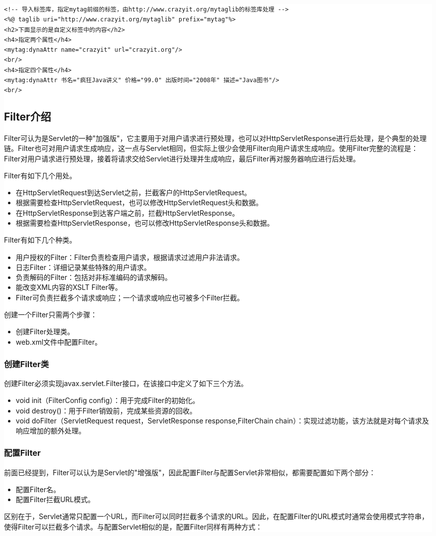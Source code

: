 ```
<!-- 导入标签库，指定mytag前缀的标签，由http://www.crazyit.org/mytaglib的标签库处理 --> 
<%@ taglib uri="http://www.crazyit.org/mytaglib" prefix="mytag"%>
<h2>下面显示的是自定义标签中的内容</h2>
<h4>指定两个属性</h4>
<mytag:dynaAttr name="crazyit" url="crazyit.org"/>
<br/> 
<h4>指定四个属性</h4>
<mytag:dynaAttr 书名="疯狂Java讲义" 价格="99.0" 出版时间="2008年" 描述="Java图书"/>
<br/>
```

## Filter介绍

Filter可认为是Servlet的一种"加强版"，它主要用于对用户请求进行预处理，也可以对HttpServletResponse进行后处理，是个典型的处理链。Filter也可对用户请求生成响应，这一点与Servlet相同，但实际上很少会使用Filter向用户请求生成响应。使用Filter完整的流程是：Filter对用户请求进行预处理，接着将请求交给Servlet进行处理并生成响应，最后Filter再对服务器响应进行后处理。

Filter有如下几个用处。

* 在HttpServletRequest到达Servlet之前，拦截客户的HttpServletRequest。
* 根据需要检查HttpServletRequest，也可以修改HttpServletRequest头和数据。
* 在HttpServletResponse到达客户端之前，拦截HttpServletResponse。
* 根据需要检查HttpServletResponse，也可以修改HttpServletResponse头和数据。

Filter有如下几个种类。

* 用户授权的Filter：Filter负责检查用户请求，根据请求过滤用户非法请求。
* 日志Filter：详细记录某些特殊的用户请求。
* 负责解码的Filter：包括对非标准编码的请求解码。
* 能改变XML内容的XSLT Filter等。
* Filter可负责拦截多个请求或响应；一个请求或响应也可被多个Filter拦截。

创建一个Filter只需两个步骤：

* 创建Filter处理类。
* web.xml文件中配置Filter。

### 创建Filter类

创建Filter必须实现javax.servlet.Filter接口，在该接口中定义了如下三个方法。

* void init（FilterConfig config）：用于完成Filter的初始化。
* void destroy()：用于Filter销毁前，完成某些资源的回收。
* void doFilter（ServletRequest request，ServletResponse response,FilterChain chain）：实现过滤功能，该方法就是对每个请求及响应增加的额外处理。

### 配置Filter

前面已经提到，Filter可以认为是Servlet的"增强版"，因此配置Filter与配置Servlet非常相似，都需要配置如下两个部分：

* 配置Filter名。
* 配置Filter拦截URL模式。

区别在于，Servlet通常只配置一个URL，而Filter可以同时拦截多个请求的URL。因此，在配置Filter的URL模式时通常会使用模式字符串，使得Filter可以拦截多个请求。与配置Servlet相似的是，配置Filter同样有两种方式：
